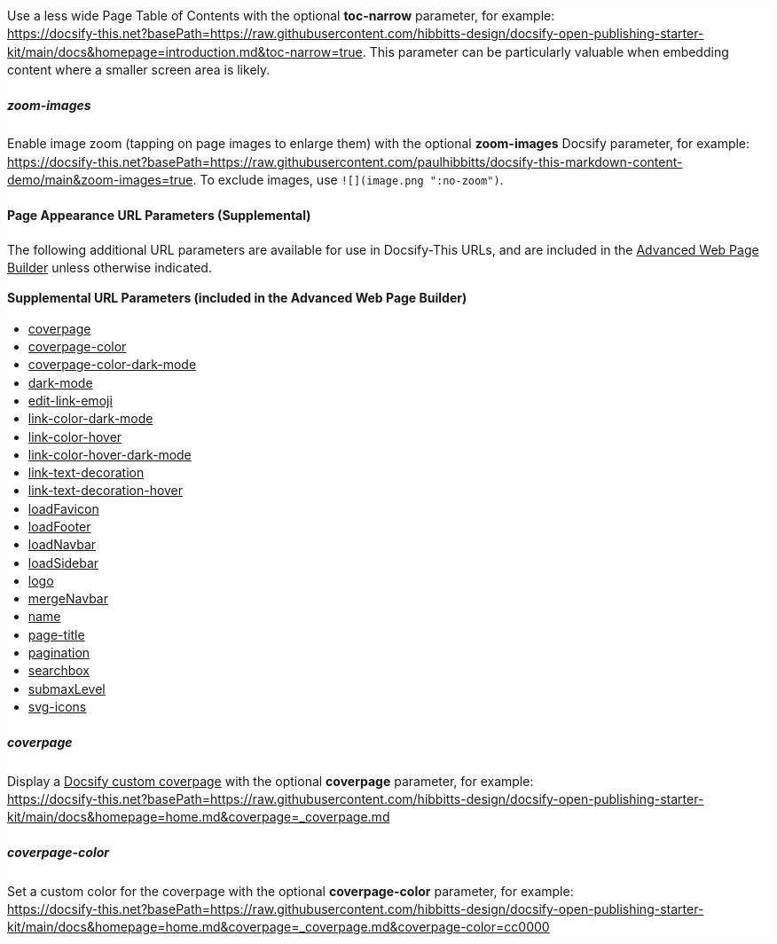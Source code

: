 Use a less wide Page Table of Contents with the optional **toc-narrow** parameter, for example:  
https://docsify-this.net?basePath=https://raw.githubusercontent.com/hibbitts-design/docsify-open-publishing-starter-kit/main/docs&homepage=introduction.md&toc-narrow=true. This parameter can be particularly valuable when embedding content where a smaller screen area is likely.

##### zoom-images

Enable image zoom (tapping on page images to enlarge them) with the optional **zoom-images** Docsify parameter, for example:  
https://docsify-this.net?basePath=https://raw.githubusercontent.com/paulhibbitts/docsify-this-markdown-content-demo/main&zoom-images=true. To exclude images, use `![](image.png ":no-zoom")`.

#### Page Appearance URL Parameters (Supplemental)

The following additional URL parameters are available for use in Docsify-This URLs, and are included in the [Advanced Web Page Builder](https://docsify-this.net/?advanced=true) unless otherwise indicated.

**Supplemental URL Parameters (included in the Advanced Web Page Builder)**

- [coverpage](#coverpage)
- [coverpage-color](#coverpage-color)
- [coverpage-color-dark-mode](#coverpage-color-dark-mode)
- [dark-mode](#dark-mode)
- [edit-link-emoji](#edit-link-emoji)
- [link-color-dark-mode](#link-color-dark-mode)
- [link-color-hover](#link-color-hover)
- [link-color-hover-dark-mode](#link-color-hover-dark-mode)
- [link-text-decoration](#link-text-decoration)
- [link-text-decoration-hover](#link-text-decoration-hover)
- [loadFavicon](#loadFavicon)
- [loadFooter](#loadFooter)
- [loadNavbar](#loadNavbar)
- [loadSidebar](#loadSidebar)
- [logo](#logo)
- [mergeNavbar](#mergeNavbar)
- [name](#name)
- [page-title](#page-title)
- [pagination](#pagination)
- [searchbox](#searchbox)
- [submaxLevel](#subMaxLevel)
- [svg-icons](#svg-icons)

##### coverpage

Display a [Docsify custom coverpage](https://docsify.js.org/#/configuration?id=coverpage) with the optional **coverpage** parameter, for example:  
https://docsify-this.net?basePath=https://raw.githubusercontent.com/hibbitts-design/docsify-open-publishing-starter-kit/main/docs&homepage=home.md&coverpage=_coverpage.md

##### coverpage-color

Set a custom color for the coverpage with the optional **coverpage-color** parameter, for example:  
https://docsify-this.net?basePath=https://raw.githubusercontent.com/hibbitts-design/docsify-open-publishing-starter-kit/main/docs&homepage=home.md&coverpage=_coverpage.md&coverpage-color=cc0000
